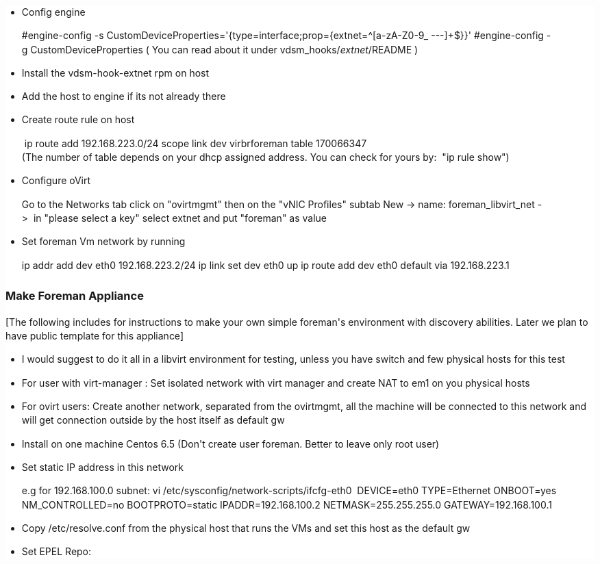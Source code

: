 *   Config engine

      #engine-config -s CustomDeviceProperties='{type=interface;prop={extnet=^[a-zA-Z0-9_ ---]+$}}'
      #engine-config -g CustomDeviceProperties
      ( You can read about it under vdsm_hooks/*extnet*/README )

*   Install the vdsm-hook-extnet rpm on host
*   Add the host to engine if its not already there
*   Create route rule on host

       ip route add 192.168.223.0/24 scope link dev virbrforeman table 170066347
      (The number of table depends on your dhcp assigned address. You can check for yours by:  "ip rule show")

*   Configure oVirt

      Go to the Networks tab
      click on "ovirtmgmt"
      then on the "vNIC Profiles" subtab
      New -> name: foreman_libvirt_net ->  in "please select a key" select extnet and put "foreman" as value

*   Set foreman Vm network by running

      ip addr add dev eth0 192.168.223.2/24
      ip link set dev eth0 up
      ip route add dev eth0 default via 192.168.223.1

### Make Foreman Appliance

[The following includes for instructions to make your own simple foreman's environment with discovery abilities. Later we plan to have public template for this appliance]

*   I would suggest to do it all in a libvirt environment for testing, unless you have switch and few physical hosts for this test
*   For user with virt-manager : Set isolated network with virt manager and create NAT to em1 on you physical hosts
*   For ovirt users: Create another network, separated from the ovirtmgmt, all the machine will be connected to this network and will get connection outside by the host itself as default gw
*   Install on one machine Centos 6.5 (Don't create user foreman. Better to leave only root user)
*   Set static IP address in this network

      e.g for 192.168.100.0 subnet:
      vi /etc/sysconfig/network-scripts/ifcfg-eth0 
      DEVICE=eth0
      TYPE=Ethernet
      ONBOOT=yes
      NM_CONTROLLED=no
      BOOTPROTO=static
      IPADDR=192.168.100.2
      NETMASK=255.255.255.0
      GATEWAY=192.168.100.1

*   Copy /etc/resolve.conf from the physical host that runs the VMs and set this host as the default gw
*   Set EPEL Repo:
